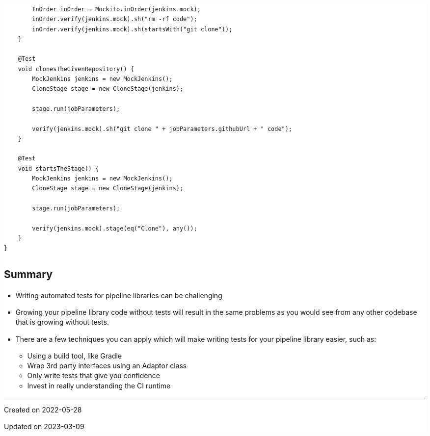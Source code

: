 ```
        InOrder inOrder = Mockito.inOrder(jenkins.mock);
        inOrder.verify(jenkins.mock).sh("rm -rf code");
        inOrder.verify(jenkins.mock).sh(startsWith("git clone"));
    }

    @Test
    void clonesTheGivenRepository() {
        MockJenkins jenkins = new MockJenkins();
        CloneStage stage = new CloneStage(jenkins);

        stage.run(jobParameters);

        verify(jenkins.mock).sh("git clone " + jobParameters.githubUrl + " code");
    }

    @Test
    void startsTheStage() {
        MockJenkins jenkins = new MockJenkins();
        CloneStage stage = new CloneStage(jenkins);

        stage.run(jobParameters);

        verify(jenkins.mock).stage(eq("Clone"), any());
    }
}
```

## Summary

- Writing automated tests for pipeline libraries can be challenging

- Growing your pipeline library code without tests will result in the same
  problems as you would see from any other codebase that is growing without
  tests.

- There are a few techniques you can apply which will make writing tests for
  your pipeline library easier, such as:
    - Using a build tool, like Gradle
    - Wrap 3rd party interfaces using an Adaptor class
    - Only write tests that give you confidence
    - Invest in really understanding the CI runtime

---
Created on 2022-05-28

Updated on 2023-03-09
